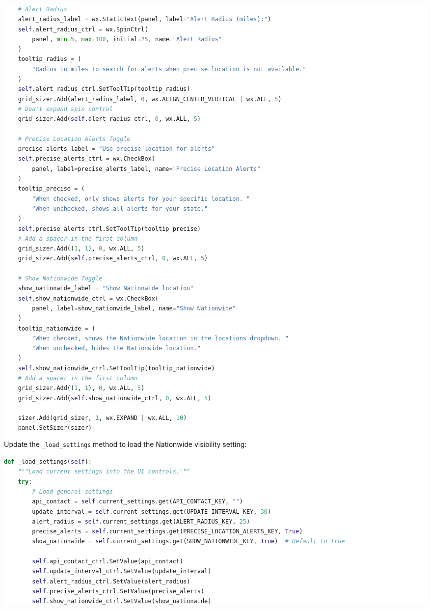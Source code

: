```python
    # Alert Radius
    alert_radius_label = wx.StaticText(panel, label="Alert Radius (miles):")
    self.alert_radius_ctrl = wx.SpinCtrl(
        panel, min=5, max=100, initial=25, name="Alert Radius"
    )
    tooltip_radius = (
        "Radius in miles to search for alerts when precise location is not available."
    )
    self.alert_radius_ctrl.SetToolTip(tooltip_radius)
    grid_sizer.Add(alert_radius_label, 0, wx.ALIGN_CENTER_VERTICAL | wx.ALL, 5)
    # Don't expand spin control
    grid_sizer.Add(self.alert_radius_ctrl, 0, wx.ALL, 5)

    # Precise Location Alerts Toggle
    precise_alerts_label = "Use precise location for alerts"
    self.precise_alerts_ctrl = wx.CheckBox(
        panel, label=precise_alerts_label, name="Precise Location Alerts"
    )
    tooltip_precise = (
        "When checked, only shows alerts for your specific location. "
        "When unchecked, shows all alerts for your state."
    )
    self.precise_alerts_ctrl.SetToolTip(tooltip_precise)
    # Add a spacer in the first column
    grid_sizer.Add((1, 1), 0, wx.ALL, 5)
    grid_sizer.Add(self.precise_alerts_ctrl, 0, wx.ALL, 5)
    
    # Show Nationwide Toggle
    show_nationwide_label = "Show Nationwide location"
    self.show_nationwide_ctrl = wx.CheckBox(
        panel, label=show_nationwide_label, name="Show Nationwide"
    )
    tooltip_nationwide = (
        "When checked, shows the Nationwide location in the locations dropdown. "
        "When unchecked, hides the Nationwide location."
    )
    self.show_nationwide_ctrl.SetToolTip(tooltip_nationwide)
    # Add a spacer in the first column
    grid_sizer.Add((1, 1), 0, wx.ALL, 5)
    grid_sizer.Add(self.show_nationwide_ctrl, 0, wx.ALL, 5)

    sizer.Add(grid_sizer, 1, wx.EXPAND | wx.ALL, 10)
    panel.SetSizer(sizer)
```

Update the `_load_settings` method to load the Nationwide visibility setting:

```python
def _load_settings(self):
    """Load current settings into the UI controls."""
    try:
        # Load general settings
        api_contact = self.current_settings.get(API_CONTACT_KEY, "")
        update_interval = self.current_settings.get(UPDATE_INTERVAL_KEY, 30)
        alert_radius = self.current_settings.get(ALERT_RADIUS_KEY, 25)
        precise_alerts = self.current_settings.get(PRECISE_LOCATION_ALERTS_KEY, True)
        show_nationwide = self.current_settings.get(SHOW_NATIONWIDE_KEY, True)  # Default to True

        self.api_contact_ctrl.SetValue(api_contact)
        self.update_interval_ctrl.SetValue(update_interval)
        self.alert_radius_ctrl.SetValue(alert_radius)
        self.precise_alerts_ctrl.SetValue(precise_alerts)
        self.show_nationwide_ctrl.SetValue(show_nationwide)

```